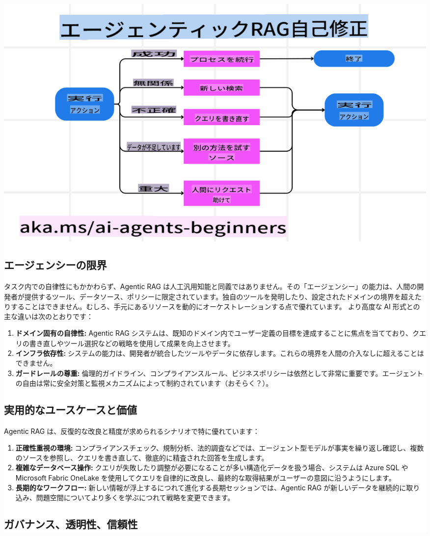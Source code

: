 ![Self Correction Mechanism](../../../translated_images/self-correction.3d42c31baf4a476bb89313cec58efb196b0e97959c04d7439cc23d27ef1242ac.ja.png)

## エージェンシーの限界

タスク内での自律性にもかかわらず、Agentic RAG は人工汎用知能と同義ではありません。その「エージェンシー」の能力は、人間の開発者が提供するツール、データソース、ポリシーに限定されています。独自のツールを発明したり、設定されたドメインの境界を超えたりすることはできません。むしろ、手元にあるリソースを動的にオーケストレーションする点で優れています。
より高度な AI 形式との主な違いは次のとおりです：

1. **ドメイン固有の自律性:** Agentic RAG システムは、既知のドメイン内でユーザー定義の目標を達成することに焦点を当てており、クエリの書き直しやツール選択などの戦略を使用して成果を向上させます。
2. **インフラ依存性:** システムの能力は、開発者が統合したツールやデータに依存します。これらの境界を人間の介入なしに超えることはできません。
3. **ガードレールの尊重:** 倫理的ガイドライン、コンプライアンスルール、ビジネスポリシーは依然として非常に重要です。エージェントの自由は常に安全対策と監視メカニズムによって制約されています（おそらく？）。

## 実用的なユースケースと価値

Agentic RAG は、反復的な改良と精度が求められるシナリオで特に優れています：

1. **正確性重視の環境:** コンプライアンスチェック、規制分析、法的調査などでは、エージェント型モデルが事実を繰り返し確認し、複数のソースを参照し、クエリを書き直して、徹底的に精査された回答を生成します。
2. **複雑なデータベース操作:** クエリが失敗したり調整が必要になることが多い構造化データを扱う場合、システムは Azure SQL や Microsoft Fabric OneLake を使用してクエリを自律的に改良し、最終的な取得結果がユーザーの意図に沿うようにします。
3. **長期的なワークフロー:** 新しい情報が浮上するにつれて進化する長期セッションでは、Agentic RAG が新しいデータを継続的に取り込み、問題空間についてより多くを学ぶにつれて戦略を変更できます。

## ガバナンス、透明性、信頼性
